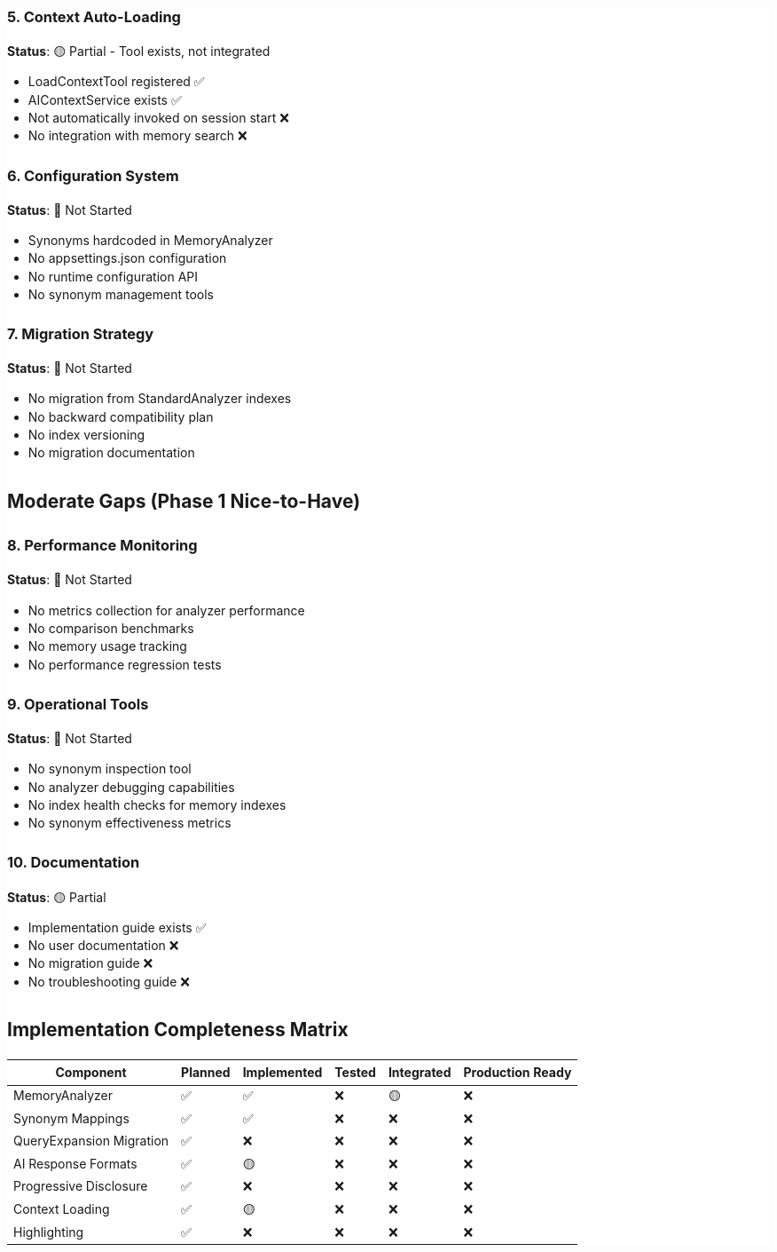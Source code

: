 ### 5. Context Auto-Loading
**Status**: 🟡 Partial - Tool exists, not integrated
- LoadContextTool registered ✅
- AIContextService exists ✅
- Not automatically invoked on session start ❌
- No integration with memory search ❌

### 6. Configuration System
**Status**: 🔴 Not Started
- Synonyms hardcoded in MemoryAnalyzer
- No appsettings.json configuration
- No runtime configuration API
- No synonym management tools

### 7. Migration Strategy
**Status**: 🔴 Not Started
- No migration from StandardAnalyzer indexes
- No backward compatibility plan
- No index versioning
- No migration documentation

## Moderate Gaps (Phase 1 Nice-to-Have)

### 8. Performance Monitoring
**Status**: 🔴 Not Started
- No metrics collection for analyzer performance
- No comparison benchmarks
- No memory usage tracking
- No performance regression tests

### 9. Operational Tools
**Status**: 🔴 Not Started
- No synonym inspection tool
- No analyzer debugging capabilities
- No index health checks for memory indexes
- No synonym effectiveness metrics

### 10. Documentation
**Status**: 🟡 Partial
- Implementation guide exists ✅
- No user documentation ❌
- No migration guide ❌
- No troubleshooting guide ❌

## Implementation Completeness Matrix

| Component | Planned | Implemented | Tested | Integrated | Production Ready |
|-----------|---------|-------------|---------|------------|------------------|
| MemoryAnalyzer | ✅ | ✅ | ❌ | 🟡 | ❌ |
| Synonym Mappings | ✅ | ✅ | ❌ | ❌ | ❌ |
| QueryExpansion Migration | ✅ | ❌ | ❌ | ❌ | ❌ |
| AI Response Formats | ✅ | 🟡 | ❌ | ❌ | ❌ |
| Progressive Disclosure | ✅ | ❌ | ❌ | ❌ | ❌ |
| Context Loading | ✅ | 🟡 | ❌ | ❌ | ❌ |
| Highlighting | ✅ | ❌ | ❌ | ❌ | ❌ |